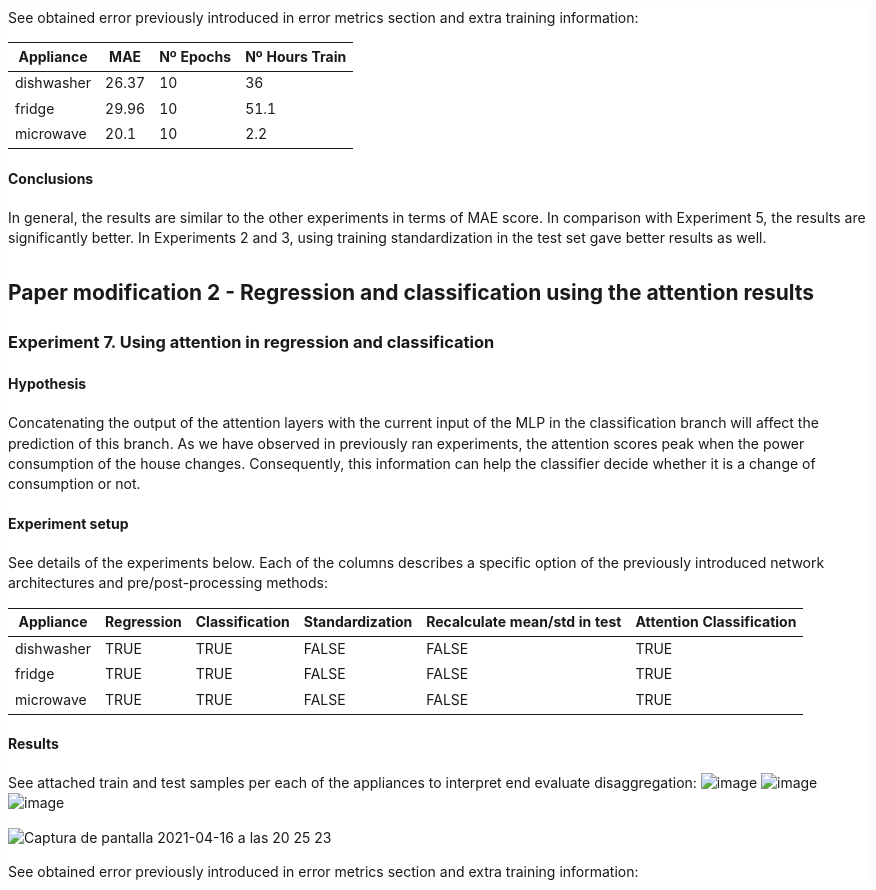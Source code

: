 See obtained error previously introduced in error metrics section and extra training information:

| Appliance  | MAE   | Nº Epochs| Nº Hours Train|
|------------|-------|----------|---------------|
|dishwasher  |26.37  |10        |36             |
|fridge      |29.96  |10        |51.1           |
|microwave   |20.1   |10        |2.2            |

#### Conclusions
In general, the results are similar to the other experiments in terms of MAE score. In comparison with Experiment 5, the results are significantly better. In Experiments 2 and 3, using training standardization in the test set gave better results as well. 

## Paper modification 2 - Regression and classification using the attention results

### Experiment 7. Using attention in regression and classification

#### Hypothesis
Concatenating the output of the attention layers with the current input of the MLP in the classification branch will affect the prediction of this branch. As we have observed in previously ran experiments, the attention scores peak when the power consumption of the house changes. Consequently, this information can help the classifier decide whether it is a change of consumption or not.

#### Experiment setup

See details of the experiments below. Each of the columns describes a specific option of the previously introduced network architectures and pre/post-processing methods:

| Appliance | Regression | Classification | Standardization| Recalculate mean/std in test| Attention Classification | 
|-----------|------------|----------------|----------------|-----------------------------|--------------------------|
| dishwasher|       TRUE |           TRUE |          FALSE |                       FALSE |                     TRUE |
| fridge    |       TRUE |           TRUE |          FALSE |                       FALSE |                     TRUE |
| microwave |       TRUE |           TRUE |          FALSE |                       FALSE |                     TRUE |

#### Results
See attached train and test samples per each of the appliances to interpret end evaluate disaggregation:
![image](https://user-images.githubusercontent.com/75752252/114435689-bc4d2600-9bc4-11eb-8d4f-c2bdd0ec33c4.png)
![image](https://user-images.githubusercontent.com/75752252/114568196-38eb0d80-9c74-11eb-830d-21afdc2060bb.png)
![image](https://user-images.githubusercontent.com/75752252/114740961-9f425f80-9d4a-11eb-9419-3f17dee8e397.png)

<img width="259" alt="Captura de pantalla 2021-04-16 a las 20 25 23" src="https://user-images.githubusercontent.com/71388892/115068039-fc2c4a00-9ef1-11eb-80e8-cca07e338cf9.png">

See obtained error previously introduced in error metrics section and extra training information:
